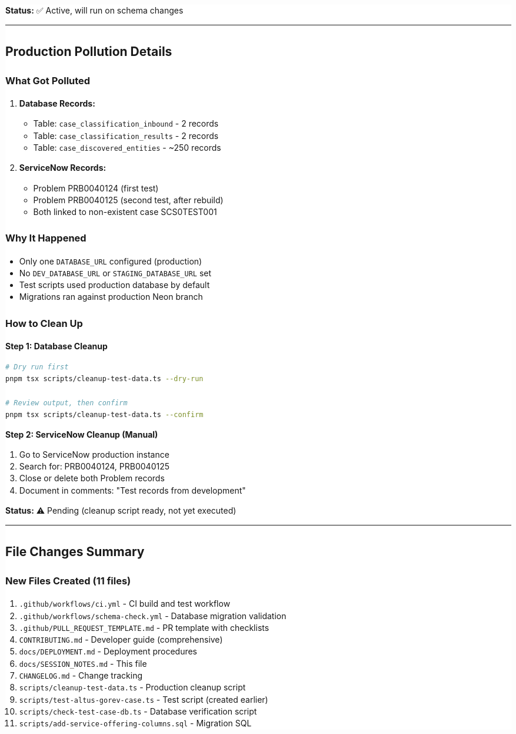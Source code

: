 **Status:** ✅ Active, will run on schema changes

---

## Production Pollution Details

### What Got Polluted

1. **Database Records:**
   - Table: `case_classification_inbound` - 2 records
   - Table: `case_classification_results` - 2 records
   - Table: `case_discovered_entities` - ~250 records

2. **ServiceNow Records:**
   - Problem PRB0040124 (first test)
   - Problem PRB0040125 (second test, after rebuild)
   - Both linked to non-existent case SCS0TEST001

### Why It Happened

- Only one `DATABASE_URL` configured (production)
- No `DEV_DATABASE_URL` or `STAGING_DATABASE_URL` set
- Test scripts used production database by default
- Migrations ran against production Neon branch

### How to Clean Up

**Step 1: Database Cleanup**
```bash
# Dry run first
pnpm tsx scripts/cleanup-test-data.ts --dry-run

# Review output, then confirm
pnpm tsx scripts/cleanup-test-data.ts --confirm
```

**Step 2: ServiceNow Cleanup (Manual)**
1. Go to ServiceNow production instance
2. Search for: PRB0040124, PRB0040125
3. Close or delete both Problem records
4. Document in comments: "Test records from development"

**Status:** ⚠️ Pending (cleanup script ready, not yet executed)

---

## File Changes Summary

### New Files Created (11 files)

1. `.github/workflows/ci.yml` - CI build and test workflow
2. `.github/workflows/schema-check.yml` - Database migration validation
3. `.github/PULL_REQUEST_TEMPLATE.md` - PR template with checklists
4. `CONTRIBUTING.md` - Developer guide (comprehensive)
5. `docs/DEPLOYMENT.md` - Deployment procedures
6. `docs/SESSION_NOTES.md` - This file
7. `CHANGELOG.md` - Change tracking
8. `scripts/cleanup-test-data.ts` - Production cleanup script
9. `scripts/test-altus-gorev-case.ts` - Test script (created earlier)
10. `scripts/check-test-case-db.ts` - Database verification script
11. `scripts/add-service-offering-columns.sql` - Migration SQL
